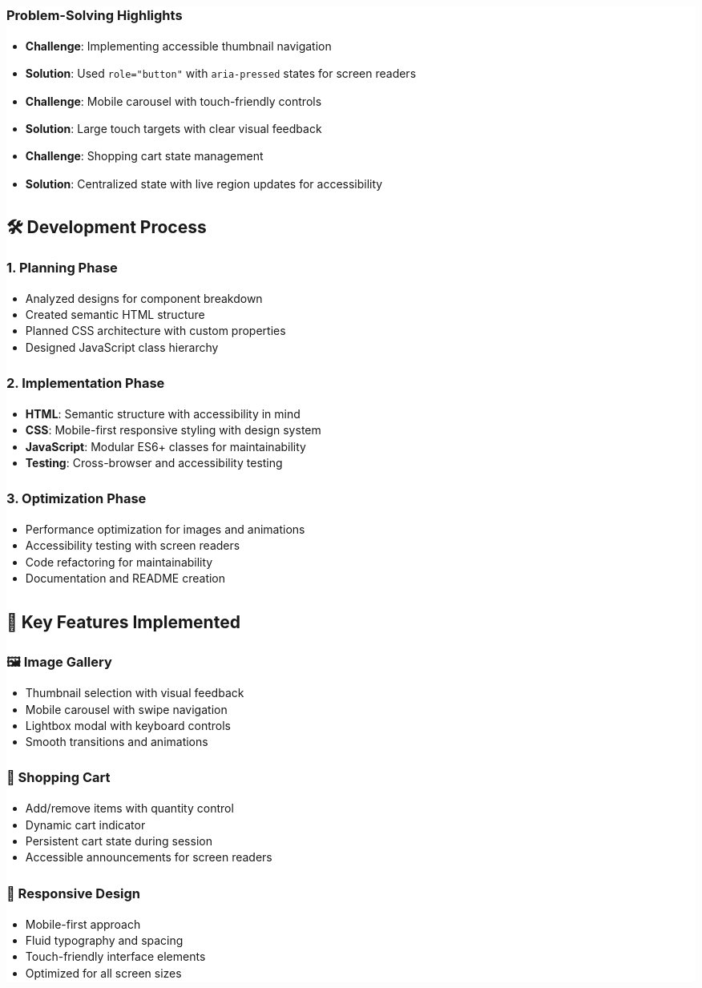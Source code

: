 ### Problem-Solving Highlights

- **Challenge**: Implementing accessible thumbnail navigation
- **Solution**: Used `role="button"` with `aria-pressed` states for screen readers

- **Challenge**: Mobile carousel with touch-friendly controls
- **Solution**: Large touch targets with clear visual feedback

- **Challenge**: Shopping cart state management
- **Solution**: Centralized state with live region updates for accessibility

## 🛠️ Development Process

### 1. Planning Phase
- Analyzed designs for component breakdown
- Created semantic HTML structure
- Planned CSS architecture with custom properties
- Designed JavaScript class hierarchy

### 2. Implementation Phase
- **HTML**: Semantic structure with accessibility in mind
- **CSS**: Mobile-first responsive styling with design system
- **JavaScript**: Modular ES6+ classes for maintainability
- **Testing**: Cross-browser and accessibility testing

### 3. Optimization Phase
- Performance optimization for images and animations
- Accessibility testing with screen readers
- Code refactoring for maintainability
- Documentation and README creation

## 🎯 Key Features Implemented

### 🖼️ Image Gallery
- Thumbnail selection with visual feedback
- Mobile carousel with swipe navigation
- Lightbox modal with keyboard controls
- Smooth transitions and animations

### 🛒 Shopping Cart
- Add/remove items with quantity control
- Dynamic cart indicator
- Persistent cart state during session
- Accessible announcements for screen readers

### 📱 Responsive Design
- Mobile-first approach
- Fluid typography and spacing
- Touch-friendly interface elements
- Optimized for all screen sizes
